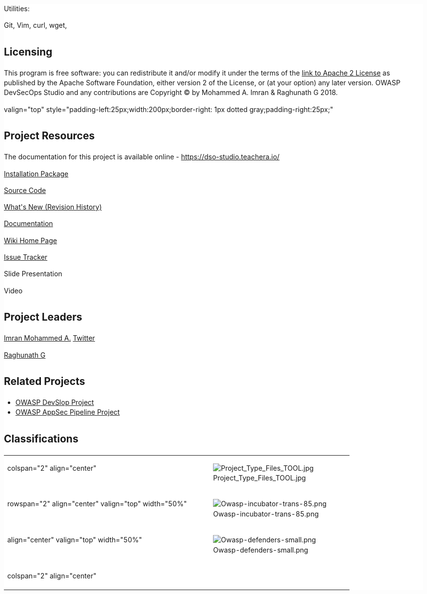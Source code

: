 </tr>
<tr class="even">
<td><p>Utilities:</p></td>
<td><p>Git, Vim, curl, wget,</p></td>
</tr>
</tbody>
</table>
<h2 id="licensing">Licensing</h2>
<p>This program is free software: you can redistribute it and/or modify it under the terms of the <a href="https://apache.org/licenses/LICENSE-2.0.html">link to Apache 2 License</a> as published by the Apache Software Foundation, either version 2 of the License, or (at your option) any later version. OWASP DevSecOps Studio and any contributions are Copyright © by Mohammed A. Imran &amp; Raghunath G 2018.</p></td>
<td><p>valign="top" style="padding-left:25px;width:200px;border-right: 1px dotted gray;padding-right:25px;"</p></td>
<td><h2 id="project_resources">Project Resources</h2>
<p>The documentation for this project is available online - <a href="https://dso-studio.teachera.io/">https://dso-studio.teachera.io/</a></p>
<p><a href="https://github.com/teacheraio/DevSecOps-Studio">Installation Package</a></p>
<p><a href="https://github.com/teacheraio/DevSecOps-Studio">Source Code</a></p>
<p><a href="https://github.com/teacheraio/DevSecOps-Studio">What's New (Revision History)</a></p>
<p><a href="https://dso-studio.teachera.io/">Documentation</a></p>
<p><a href="https://github.com/teacheraio/DevSecOps-Studio/wiki">Wiki Home Page</a></p>
<p><a href="https://github.com/teacheraio/DevSecOps-Studio/issues">Issue Tracker</a></p>
<p>Slide Presentation</p>
<p>Video</p>
<h2 id="project_leaders">Project Leaders</h2>
<p><a href="User:Mohammed_Imran" title="wikilink">Imran Mohammed A.</a> <a href="https://twitter.com/secfigo">Twitter</a></p>
<p><a href="https://twitter.com/raseyon">Raghunath G</a></p>
<h2 id="related_projects">Related Projects</h2>
<ul>
<li><a href="OWASP_DevSlop_Project" title="wikilink">OWASP DevSlop Project</a></li>
<li><a href="OWASP_AppSec_Pipeline" title="wikilink">OWASP AppSec Pipeline Project</a></li>
</ul>
<h2 id="classifications">Classifications</h2>
<table>
<tbody>
<tr class="odd">
<td><p>colspan="2" align="center"</p></td>
<td><figure>
<img src="Project_Type_Files_TOOL.jpg" title="Project_Type_Files_TOOL.jpg" alt="Project_Type_Files_TOOL.jpg" /><figcaption>Project_Type_Files_TOOL.jpg</figcaption>
</figure></td>
</tr>
<tr class="even">
<td><p>rowspan="2" align="center" valign="top" width="50%"</p></td>
<td><figure>
<img src="Owasp-incubator-trans-85.png" title="Owasp-incubator-trans-85.png" alt="Owasp-incubator-trans-85.png" /><figcaption>Owasp-incubator-trans-85.png</figcaption>
</figure></td>
</tr>
<tr class="odd">
<td><p>align="center" valign="top" width="50%"</p></td>
<td><figure>
<img src="Owasp-defenders-small.png" title="Owasp-defenders-small.png" alt="Owasp-defenders-small.png" /><figcaption>Owasp-defenders-small.png</figcaption>
</figure></td>
</tr>
<tr class="even">
<td><p>colspan="2" align="center"</p></td>
<td></td>
</tr>
</tbody>
</table></td>